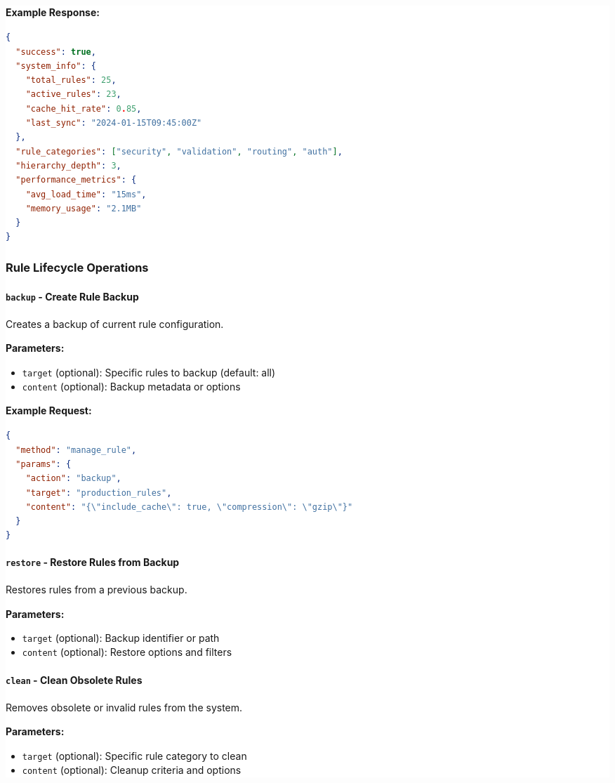**Example Response:**
```json
{
  "success": true,
  "system_info": {
    "total_rules": 25,
    "active_rules": 23,
    "cache_hit_rate": 0.85,
    "last_sync": "2024-01-15T09:45:00Z"
  },
  "rule_categories": ["security", "validation", "routing", "auth"],
  "hierarchy_depth": 3,
  "performance_metrics": {
    "avg_load_time": "15ms",
    "memory_usage": "2.1MB"
  }
}
```

### Rule Lifecycle Operations

#### `backup` - Create Rule Backup
Creates a backup of current rule configuration.

**Parameters:**
- `target` (optional): Specific rules to backup (default: all)
- `content` (optional): Backup metadata or options

**Example Request:**
```json
{
  "method": "manage_rule",
  "params": {
    "action": "backup",
    "target": "production_rules",
    "content": "{\"include_cache\": true, \"compression\": \"gzip\"}"
  }
}
```

#### `restore` - Restore Rules from Backup
Restores rules from a previous backup.

**Parameters:**
- `target` (optional): Backup identifier or path
- `content` (optional): Restore options and filters

#### `clean` - Clean Obsolete Rules
Removes obsolete or invalid rules from the system.

**Parameters:**
- `target` (optional): Specific rule category to clean
- `content` (optional): Cleanup criteria and options
